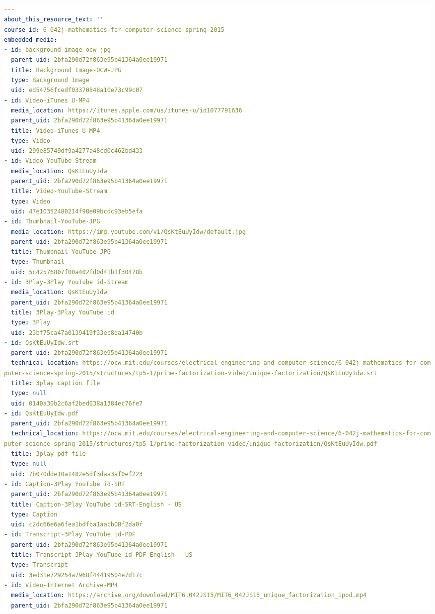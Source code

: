 ```yaml
---
about_this_resource_text: ''
course_id: 6-042j-mathematics-for-computer-science-spring-2015
embedded_media:
- id: background-image-ocw-jpg
  parent_uid: 2bfa290d72f863e95b41364a0ee19971
  title: Background Image-OCW-JPG
  type: Background Image
  uid: ed54756fcedf03370848a10e73c99c07
- id: Video-iTunes U-MP4
  media_location: https://itunes.apple.com/us/itunes-u/id1077791636
  parent_uid: 2bfa290d72f863e95b41364a0ee19971
  title: Video-iTunes U-MP4
  type: Video
  uid: 299e85749df9a4277a48cd0c462bd433
- id: Video-YouTube-Stream
  media_location: QsKtEuUyIdw
  parent_uid: 2bfa290d72f863e95b41364a0ee19971
  title: Video-YouTube-Stream
  type: Video
  uid: 47e10352480214f98e09bcdc93eb5efa
- id: Thumbnail-YouTube-JPG
  media_location: https://img.youtube.com/vi/QsKtEuUyIdw/default.jpg
  parent_uid: 2bfa290d72f863e95b41364a0ee19971
  title: Thumbnail-YouTube-JPG
  type: Thumbnail
  uid: 5c42576807f00a402fd0d41b1f30478b
- id: 3Play-3Play YouTube id-Stream
  media_location: QsKtEuUyIdw
  parent_uid: 2bfa290d72f863e95b41364a0ee19971
  title: 3Play-3Play YouTube id
  type: 3Play
  uid: 23bf75ca47a0139419f33ec8da14740b
- id: QsKtEuUyIdw.srt
  parent_uid: 2bfa290d72f863e95b41364a0ee19971
  technical_location: https://ocw.mit.edu/courses/electrical-engineering-and-computer-science/6-042j-mathematics-for-computer-science-spring-2015/structures/tp5-1/prime-factorization-video/unique-factorization/QsKtEuUyIdw.srt
  title: 3play caption file
  type: null
  uid: 0140a30b2c6af2bed038a1384ec76fe7
- id: QsKtEuUyIdw.pdf
  parent_uid: 2bfa290d72f863e95b41364a0ee19971
  technical_location: https://ocw.mit.edu/courses/electrical-engineering-and-computer-science/6-042j-mathematics-for-computer-science-spring-2015/structures/tp5-1/prime-factorization-video/unique-factorization/QsKtEuUyIdw.pdf
  title: 3play pdf file
  type: null
  uid: 7b070dde10a1482e5df3daa3af0ef223
- id: Caption-3Play YouTube id-SRT
  parent_uid: 2bfa290d72f863e95b41364a0ee19971
  title: Caption-3Play YouTube id-SRT-English - US
  type: Caption
  uid: c2dc66e6a6fea1bdfba1aacb08f2da0f
- id: Transcript-3Play YouTube id-PDF
  parent_uid: 2bfa290d72f863e95b41364a0ee19971
  title: Transcript-3Play YouTube id-PDF-English - US
  type: Transcript
  uid: 3ed31e729254a7968f44419504e7d17c
- id: Video-Internet Archive-MP4
  media_location: https://archive.org/download/MIT6.042JS15/MIT6_042JS15_unique_factorization_ipod.mp4
  parent_uid: 2bfa290d72f863e95b41364a0ee19971
```